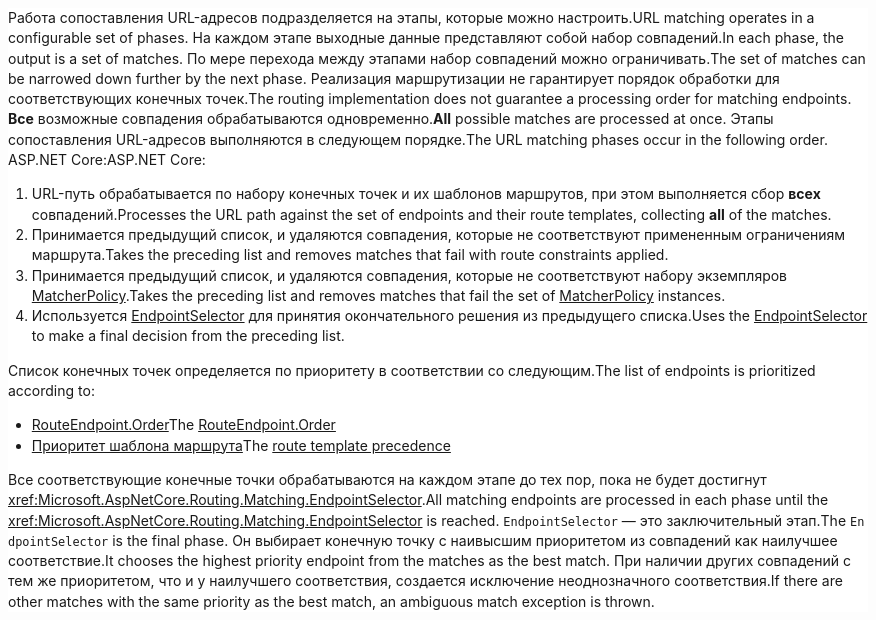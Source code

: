 <span data-ttu-id="87fc2-305">Работа сопоставления URL-адресов подразделяется на этапы, которые можно настроить.</span><span class="sxs-lookup"><span data-stu-id="87fc2-305">URL matching operates in a configurable set of phases.</span></span> <span data-ttu-id="87fc2-306">На каждом этапе выходные данные представляют собой набор совпадений.</span><span class="sxs-lookup"><span data-stu-id="87fc2-306">In each phase, the output is a set of matches.</span></span> <span data-ttu-id="87fc2-307">По мере перехода между этапами набор совпадений можно ограничивать.</span><span class="sxs-lookup"><span data-stu-id="87fc2-307">The set of matches can be narrowed down further by the next phase.</span></span> <span data-ttu-id="87fc2-308">Реализация маршрутизации не гарантирует порядок обработки для соответствующих конечных точек.</span><span class="sxs-lookup"><span data-stu-id="87fc2-308">The routing implementation does not guarantee a processing order for matching endpoints.</span></span> <span data-ttu-id="87fc2-309">**Все** возможные совпадения обрабатываются одновременно.</span><span class="sxs-lookup"><span data-stu-id="87fc2-309">**All** possible matches are processed at once.</span></span> <span data-ttu-id="87fc2-310">Этапы сопоставления URL-адресов выполняются в следующем порядке.</span><span class="sxs-lookup"><span data-stu-id="87fc2-310">The URL matching phases occur in the following order.</span></span> <span data-ttu-id="87fc2-311">ASP.NET Core:</span><span class="sxs-lookup"><span data-stu-id="87fc2-311">ASP.NET Core:</span></span>

1. <span data-ttu-id="87fc2-312">URL-путь обрабатывается по набору конечных точек и их шаблонов маршрутов, при этом выполняется сбор **всех** совпадений.</span><span class="sxs-lookup"><span data-stu-id="87fc2-312">Processes the URL path against the set of endpoints and their route templates, collecting **all** of the matches.</span></span>
1. <span data-ttu-id="87fc2-313">Принимается предыдущий список, и удаляются совпадения, которые не соответствуют примененным ограничениям маршрута.</span><span class="sxs-lookup"><span data-stu-id="87fc2-313">Takes the preceding list and removes matches that fail with route constraints applied.</span></span>
1. <span data-ttu-id="87fc2-314">Принимается предыдущий список, и удаляются совпадения, которые не соответствуют набору экземпляров [MatcherPolicy](xref:Microsoft.AspNetCore.Routing.MatcherPolicy).</span><span class="sxs-lookup"><span data-stu-id="87fc2-314">Takes the preceding list and removes matches that fail the set of [MatcherPolicy](xref:Microsoft.AspNetCore.Routing.MatcherPolicy) instances.</span></span>
1. <span data-ttu-id="87fc2-315">Используется [EndpointSelector](xref:Microsoft.AspNetCore.Routing.Matching.EndpointSelector) для принятия окончательного решения из предыдущего списка.</span><span class="sxs-lookup"><span data-stu-id="87fc2-315">Uses the [EndpointSelector](xref:Microsoft.AspNetCore.Routing.Matching.EndpointSelector) to make a final decision from the preceding list.</span></span>

<span data-ttu-id="87fc2-316">Список конечных точек определяется по приоритету в соответствии со следующим.</span><span class="sxs-lookup"><span data-stu-id="87fc2-316">The list of endpoints is prioritized according to:</span></span>

* <span data-ttu-id="87fc2-317">[RouteEndpoint.Order](xref:Microsoft.AspNetCore.Routing.RouteEndpoint.Order*)</span><span class="sxs-lookup"><span data-stu-id="87fc2-317">The [RouteEndpoint.Order](xref:Microsoft.AspNetCore.Routing.RouteEndpoint.Order*)</span></span>
* <span data-ttu-id="87fc2-318">[Приоритет шаблона маршрута](#rtp)</span><span class="sxs-lookup"><span data-stu-id="87fc2-318">The [route template precedence](#rtp)</span></span>

<span data-ttu-id="87fc2-319">Все соответствующие конечные точки обрабатываются на каждом этапе до тех пор, пока не будет достигнут <xref:Microsoft.AspNetCore.Routing.Matching.EndpointSelector>.</span><span class="sxs-lookup"><span data-stu-id="87fc2-319">All matching endpoints are processed in each phase until the <xref:Microsoft.AspNetCore.Routing.Matching.EndpointSelector> is reached.</span></span> <span data-ttu-id="87fc2-320">`EndpointSelector` — это заключительный этап.</span><span class="sxs-lookup"><span data-stu-id="87fc2-320">The `EndpointSelector` is the final phase.</span></span> <span data-ttu-id="87fc2-321">Он выбирает конечную точку с наивысшим приоритетом из совпадений как наилучшее соответствие.</span><span class="sxs-lookup"><span data-stu-id="87fc2-321">It chooses the highest priority endpoint from the matches as the best match.</span></span> <span data-ttu-id="87fc2-322">При наличии других совпадений с тем же приоритетом, что и у наилучшего соответствия, создается исключение неоднозначного соответствия.</span><span class="sxs-lookup"><span data-stu-id="87fc2-322">If there are other matches with the same priority as the best match, an ambiguous match exception is thrown.</span></span>
